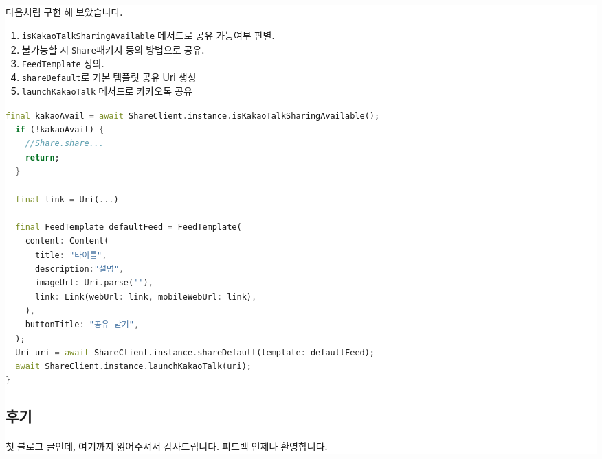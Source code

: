 다음처럼 구현 해 보았습니다.

1. `isKakaoTalkSharingAvailable` 메서드로 공유 가능여부 판별.
2. 불가능할 시 `Share`패키지 등의 방법으로 공유.
3. `FeedTemplate` 정의.
4. `shareDefault`로 기본 템플릿 공유 Uri 생성
5. `launchKakaoTalk` 메서드로 카카오톡 공유

```dart
final kakaoAvail = await ShareClient.instance.isKakaoTalkSharingAvailable();
  if (!kakaoAvail) {
    //Share.share...
    return;
  }

  final link = Uri(...)

  final FeedTemplate defaultFeed = FeedTemplate(
    content: Content(
      title: "타이틀",
      description:"설명",
      imageUrl: Uri.parse(''),
      link: Link(webUrl: link, mobileWebUrl: link),
    ),
    buttonTitle: "공유 받기",
  );
  Uri uri = await ShareClient.instance.shareDefault(template: defaultFeed);
  await ShareClient.instance.launchKakaoTalk(uri);
}
```

## 후기

첫 블로그 글인데, 여기까지 읽어주셔서 감사드립니다. 피드벡 언제나 환영합니다.

